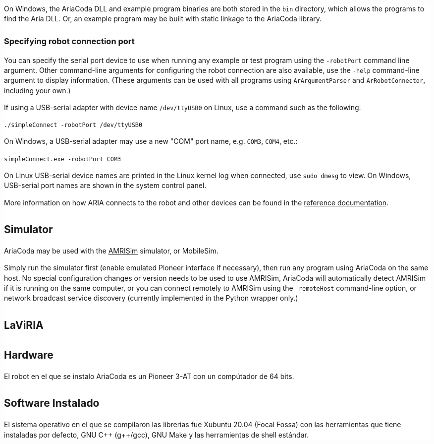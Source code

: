 On Windows, the AriaCoda DLL and example program binaries are both stored in the
`bin` directory, which allows the programs to find the Aria DLL.   Or, an example
program may be built with static linkage to the AriaCoda library.

### Specifying robot connection port

You can specify the serial port device to use when running any example or test program
using the `-robotPort` command line argument. Other command-line arguments for configuring
the robot connection are also available, use the `-help` command-line argument to display
information.  (These arguments can be used with all programs using `ArArgumentParser`
and `ArRobotConnector`, including your own.) 

If using a USB-serial adapter with device name `/dev/ttyUSB0` on Linux, use a command such as the following:

    ./simpleConnect -robotPort /dev/ttyUSB0

On Windows, a USB-serial adapter may use a new "COM" port name, e.g. `COM3`, `COM4`, etc.:

    simpleConnect.exe -robotPort COM3

On Linux USB-serial device names are printed in the Linux kernel log when connected, use
`sudo dmesg` to view.  On Windows, USB-serial port names are shown in the system control panel.

More information on how ARIA connects to the robot and other devices can be found in the
[reference documentation](docs/index.html).

Simulator
---------

AriaCoda may be used with the [AMRISim](http://github.com/reedhedges/AMRISim) simulator, or MobileSim.

Simply run the simulator first (enable emulated Pioneer interface if necessary), then run
any program using AriaCoda on the same host. No special configuration changes or version needs to
be used to use AMRISim, AriaCoda will automatically detect AMRISim if it is running on the same
computer, or you can connect remotely to AMRISim using the `-remoteHost` command-line option,
or network broadcast service discovery (currently implemented in the Python
wrapper only.)


LaViRIA
-------


Hardware
--------

El robot en el que se instalo AriaCoda es un Pioneer 3-AT con un compútador de 64 bits. 


Software Instalado
------------------ 

El sistema operativo en el que se compilaron las librerias fue Xubuntu 20.04 (Focal Fossa) con las herramientas que tiene instaladas por defecto, GNU C++ (g++/gcc), GNU Make y las herramientas de shell estándar. 

 